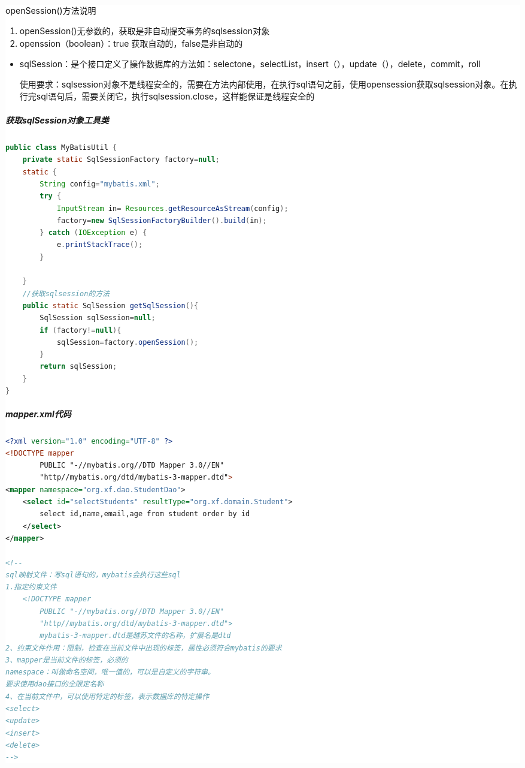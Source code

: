   openSession()方法说明

  1. openSession()无参数的，获取是非自动提交事务的sqlsession对象
  2. openssion（boolean）：true 获取自动的，false是非自动的

- sqlSession：是个接口定义了操作数据库的方法如：selectone，selectList，insert（），update（），delete，commit，roll

  使用要求：sqlsession对象不是线程安全的，需要在方法内部使用，在执行sql语句之前，使用opensession获取sqlsession对象。在执行完sql语句后，需要关闭它，执行sqlsession.close，这样能保证是线程安全的

##### 获取sqlSession对象工具类

```java
public class MyBatisUtil {
    private static SqlSessionFactory factory=null;
    static {
        String config="mybatis.xml";
        try {
            InputStream in= Resources.getResourceAsStream(config);
            factory=new SqlSessionFactoryBuilder().build(in);
        } catch (IOException e) {
            e.printStackTrace();
        }

    }
    //获取sqlsession的方法
    public static SqlSession getSqlSession(){
        SqlSession sqlSession=null;
        if (factory!=null){
            sqlSession=factory.openSession();
        }
        return sqlSession;
    }
}
```

##### mapper.xml代码

```xml
<?xml version="1.0" encoding="UTF-8" ?>
<!DOCTYPE mapper
        PUBLIC "-//mybatis.org//DTD Mapper 3.0//EN"
        "http//mybatis.org/dtd/mybatis-3-mapper.dtd">
<mapper namespace="org.xf.dao.StudentDao">
    <select id="selectStudents" resultType="org.xf.domain.Student">
        select id,name,email,age from student order by id
    </select>
</mapper>

<!--
sql映射文件：写sql语句的，mybatis会执行这些sql
1.指定约束文件
    <!DOCTYPE mapper
        PUBLIC "-//mybatis.org//DTD Mapper 3.0//EN"
        "http//mybatis.org/dtd/mybatis-3-mapper.dtd">
        mybatis-3-mapper.dtd是越苏文件的名称，扩展名是dtd
2、约束文件作用：限制，检查在当前文件中出现的标签，属性必须符合mybatis的要求
3、mapper是当前文件的标签，必须的
namespace：叫做命名空间，唯一值的，可以是自定义的字符串。
要求使用dao接口的全限定名称
4、在当前文件中，可以使用特定的标签，表示数据库的特定操作
<select>
<update>
<insert>
<delete>
-->
```